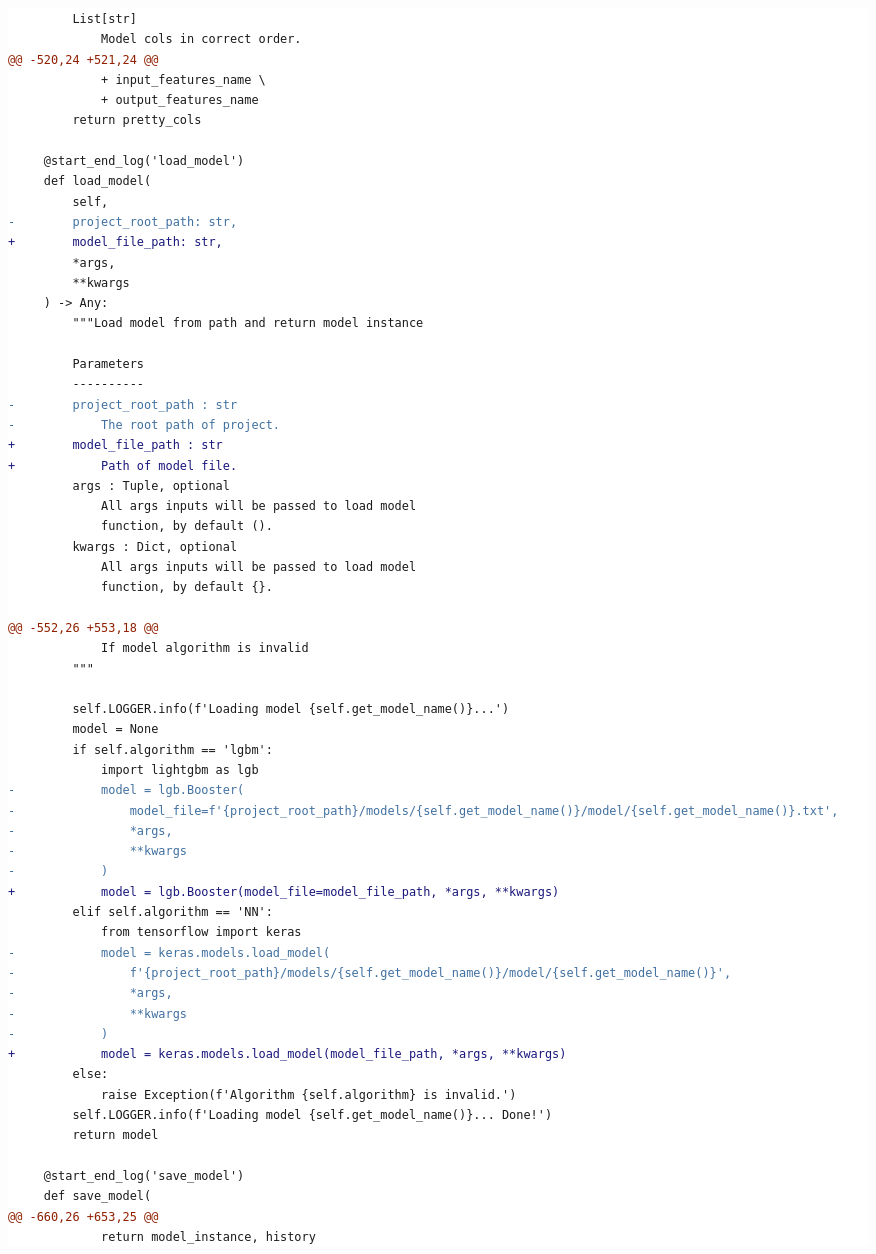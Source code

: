 ```diff
         List[str]
             Model cols in correct order.
@@ -520,24 +521,24 @@
             + input_features_name \
             + output_features_name
         return pretty_cols
     
     @start_end_log('load_model')
     def load_model(
         self,
-        project_root_path: str,
+        model_file_path: str,
         *args,
         **kwargs
     ) -> Any:
         """Load model from path and return model instance
 
         Parameters
         ----------
-        project_root_path : str
-            The root path of project.
+        model_file_path : str
+            Path of model file.
         args : Tuple, optional
             All args inputs will be passed to load model 
             function, by default ().
         kwargs : Dict, optional
             All args inputs will be passed to load model 
             function, by default {}.
 
@@ -552,26 +553,18 @@
             If model algorithm is invalid
         """
         
         self.LOGGER.info(f'Loading model {self.get_model_name()}...')        
         model = None        
         if self.algorithm == 'lgbm':
             import lightgbm as lgb
-            model = lgb.Booster(
-                model_file=f'{project_root_path}/models/{self.get_model_name()}/model/{self.get_model_name()}.txt',
-                *args,
-                **kwargs
-            )
+            model = lgb.Booster(model_file=model_file_path, *args, **kwargs)
         elif self.algorithm == 'NN':
             from tensorflow import keras
-            model = keras.models.load_model(
-                f'{project_root_path}/models/{self.get_model_name()}/model/{self.get_model_name()}',
-                *args,
-                **kwargs
-            )
+            model = keras.models.load_model(model_file_path, *args, **kwargs)
         else:
             raise Exception(f'Algorithm {self.algorithm} is invalid.')        
         self.LOGGER.info(f'Loading model {self.get_model_name()}... Done!')        
         return model
     
     @start_end_log('save_model')
     def save_model(
@@ -660,26 +653,25 @@
             return model_instance, history
```